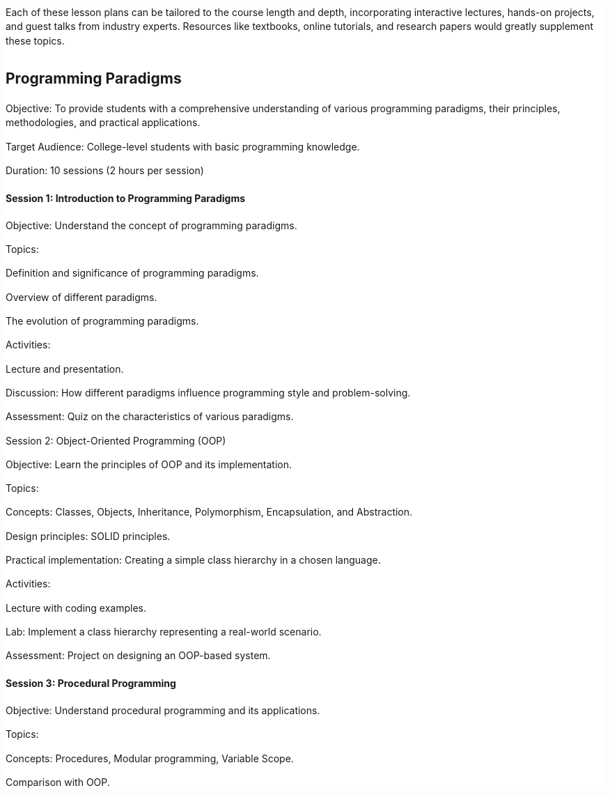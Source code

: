 Each of these lesson plans can be tailored to the course length and depth, incorporating interactive lectures, hands-on projects, and guest talks from industry experts. Resources like textbooks, online tutorials, and research papers would greatly supplement these topics.

## Programming Paradigms
Objective: To provide students with a comprehensive understanding of various programming paradigms, their principles, methodologies, and practical applications.

Target Audience: College-level students with basic programming knowledge.

Duration: 10 sessions (2 hours per session)

#### Session 1: Introduction to Programming Paradigms

Objective: Understand the concept of programming paradigms.

Topics:

Definition and significance of programming paradigms.

Overview of different paradigms.

The evolution of programming paradigms.

Activities:

Lecture and presentation.

Discussion: How different paradigms influence programming style and problem-solving.

Assessment: Quiz on the characteristics of various paradigms.

Session 2: Object-Oriented Programming (OOP)

Objective: Learn the principles of OOP and its implementation.

Topics:

Concepts: Classes, Objects, Inheritance, Polymorphism, Encapsulation, and Abstraction.

Design principles: SOLID principles.

Practical implementation: Creating a simple class hierarchy in a chosen language.

Activities:

Lecture with coding examples.

Lab: Implement a class hierarchy representing a real-world scenario.

Assessment: Project on designing an OOP-based system.

#### Session 3: Procedural Programming

Objective: Understand procedural programming and its applications.

Topics:

Concepts: Procedures, Modular programming, Variable Scope.

Comparison with OOP.
